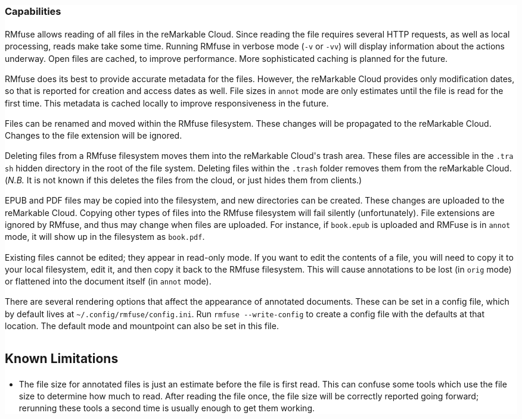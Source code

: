
### Capabilities

RMfuse allows reading of all files in the reMarkable Cloud.  Since reading
the file requires several HTTP requests, as well as local processing, reads
make take some time.  Running RMfuse in verbose mode (`-v` or `-vv`) will
display information about the actions underway.  Open files are cached, to
improve performance.  More sophisticated caching is planned for the future.

RMfuse does its best to provide accurate metadata for the files.  However,
the reMarkable Cloud provides only modification dates, so that is reported
for creation and access dates as well.  File sizes in `annot` mode are
only estimates until the file is read for the first time.  This metadata
is cached locally to improve responsiveness in the future.

Files can be renamed and moved within the RMfuse filesystem.  These changes
will be propagated to the reMarkable Cloud.  Changes to the file extension
will be ignored.

Deleting files from a RMfuse filesystem moves them into the reMarkable
Cloud's trash area.  These files are accessible in the `.trash` hidden
directory in the root of the file system.  Deleting files within the
`.trash` folder removes them from the reMarkable Cloud.  (_N.B._ It is
not known if this deletes the files from the cloud, or just hides them
from clients.)

EPUB and PDF files may be copied into the filesystem, and new directories
can be created.  These changes are uploaded to the reMarkable Cloud.
Copying other types of files into the RMfuse filesystem will fail silently
(unfortunately).  File extensions are ignored by RMfuse, and thus may
change when files are uploaded.  For instance, if `book.epub` is uploaded
and RMFuse is in `annot` mode, it will show up in the filesystem as
`book.pdf`.

Existing files cannot be edited; they appear in read-only mode. If you
want to edit the contents of a file, you will need to copy it to your
local filesystem, edit it, and then copy it back to the RMfuse filesystem.
This will cause annotations to be lost (in `orig` mode) or flattened into
the document itself (in `annot` mode).

There are several rendering options that affect the appearance of annotated
documents.  These can be set in a config file, which by default lives at
`~/.config/rmfuse/config.ini`.  Run `rmfuse --write-config` to create a
config file with the defaults at that location.  The default mode and
mountpoint can also be set in this file.

## Known Limitations

- The file size for annotated files is just an estimate before the file
is first read.  This can confuse some tools which use the file size to
determine how much to read.  After reading the file once, the file size
will be correctly reported going forward; rerunning these tools a second
time is usually enough to get them working.
